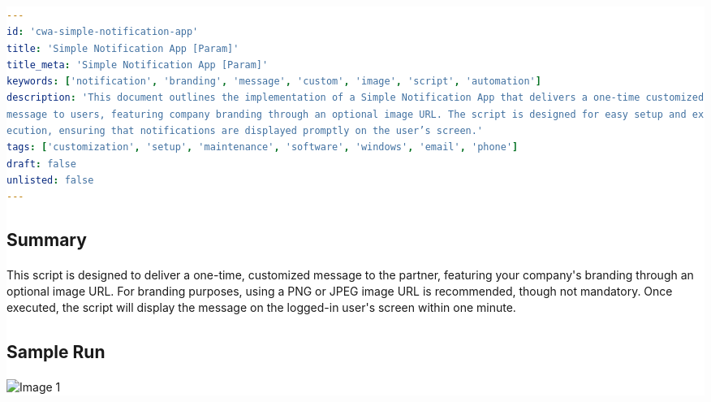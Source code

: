```yaml
---
id: 'cwa-simple-notification-app'
title: 'Simple Notification App [Param]'
title_meta: 'Simple Notification App [Param]'
keywords: ['notification', 'branding', 'message', 'custom', 'image', 'script', 'automation']
description: 'This document outlines the implementation of a Simple Notification App that delivers a one-time customized message to users, featuring company branding through an optional image URL. The script is designed for easy setup and execution, ensuring that notifications are displayed promptly on the user’s screen.'
tags: ['customization', 'setup', 'maintenance', 'software', 'windows', 'email', 'phone']
draft: false
unlisted: false
---
```

## Summary

This script is designed to deliver a one-time, customized message to the partner, featuring your company's branding through an optional image URL. For branding purposes, using a PNG or JPEG image URL is recommended, though not mandatory. Once executed, the script will display the message on the logged-in user's screen within one minute.

## Sample Run

![Image 1](..\..\..\static\img\Simple-Notification-App\image_1.png)
